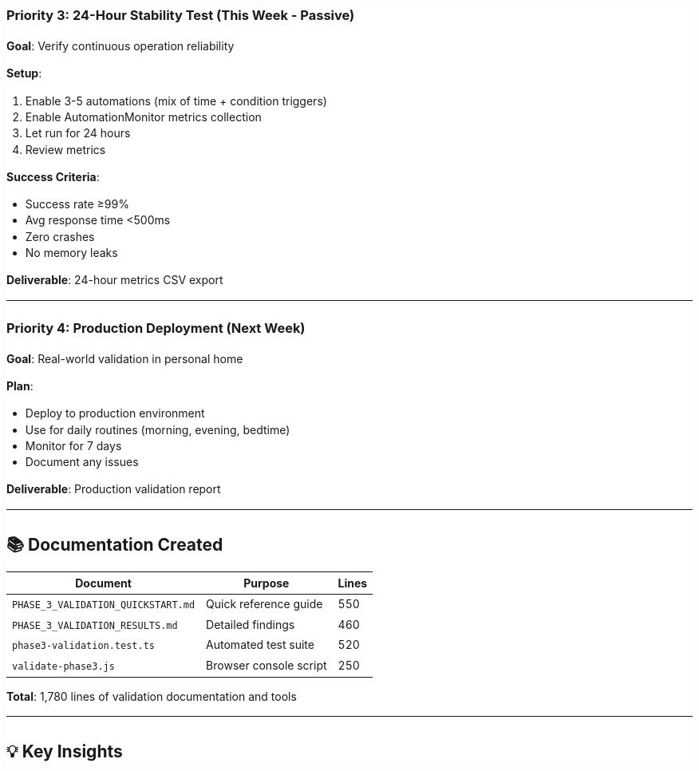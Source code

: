 
### Priority 3: 24-Hour Stability Test (This Week - Passive)

**Goal**: Verify continuous operation reliability

**Setup**:

1. Enable 3-5 automations (mix of time + condition triggers)
2. Enable AutomationMonitor metrics collection
3. Let run for 24 hours
4. Review metrics

**Success Criteria**:

- Success rate ≥99%
- Avg response time <500ms
- Zero crashes
- No memory leaks

**Deliverable**: 24-hour metrics CSV export

---

### Priority 4: Production Deployment (Next Week)

**Goal**: Real-world validation in personal home

**Plan**:

- Deploy to production environment
- Use for daily routines (morning, evening, bedtime)
- Monitor for 7 days
- Document any issues

**Deliverable**: Production validation report

---

## 📚 Documentation Created

| Document                           | Purpose                | Lines |
| ---------------------------------- | ---------------------- | ----- |
| `PHASE_3_VALIDATION_QUICKSTART.md` | Quick reference guide  | 550   |
| `PHASE_3_VALIDATION_RESULTS.md`    | Detailed findings      | 460   |
| `phase3-validation.test.ts`        | Automated test suite   | 520   |
| `validate-phase3.js`               | Browser console script | 250   |

**Total**: 1,780 lines of validation documentation and tools

---

## 💡 Key Insights
